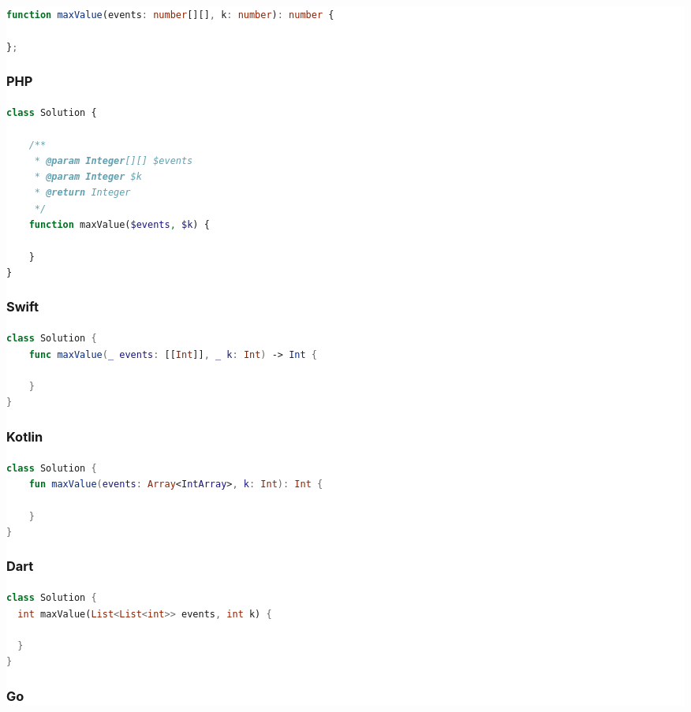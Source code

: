 ```typescript
function maxValue(events: number[][], k: number): number {
    
};
```

### PHP

```php
class Solution {

    /**
     * @param Integer[][] $events
     * @param Integer $k
     * @return Integer
     */
    function maxValue($events, $k) {
        
    }
}
```

### Swift

```swift
class Solution {
    func maxValue(_ events: [[Int]], _ k: Int) -> Int {
        
    }
}
```

### Kotlin

```kotlin
class Solution {
    fun maxValue(events: Array<IntArray>, k: Int): Int {
        
    }
}
```

### Dart

```dart
class Solution {
  int maxValue(List<List<int>> events, int k) {
    
  }
}
```

### Go
